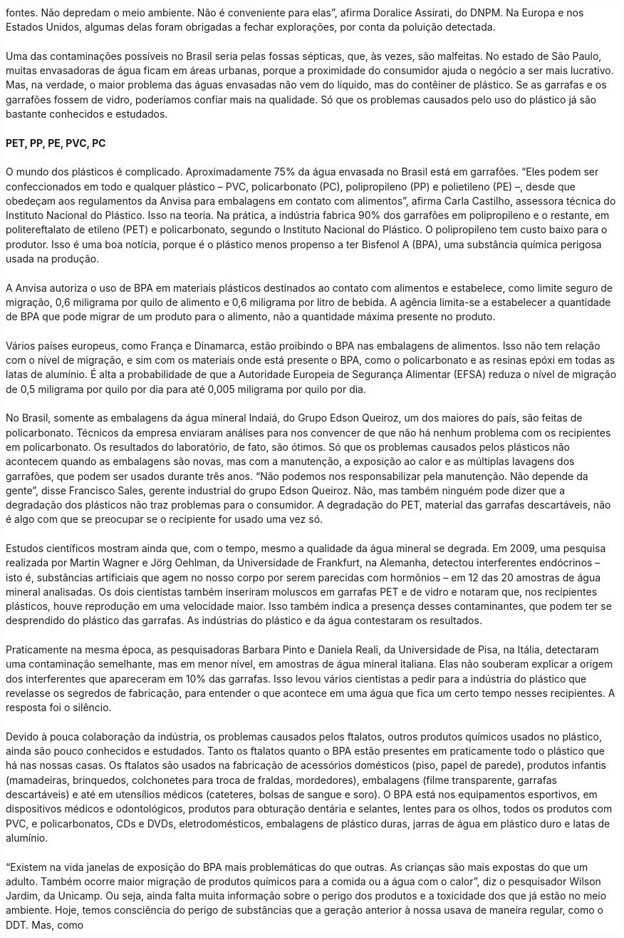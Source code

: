 fontes. Não depredam o meio ambiente. Não é conveniente para elas”, afirma Doralice Assirati, do DNPM. Na Europa e nos Estados Unidos, algumas delas foram obrigadas a fechar explorações, por conta da poluição detectada.<br><br>Uma das contaminações possíveis no Brasil seria pelas fossas sépticas, que, às vezes, são malfeitas. No estado de São Paulo, muitas envasadoras de água ficam em áreas urbanas, porque a proximidade do consumidor ajuda o negócio a ser mais lucrativo. Mas, na verdade, o maior problema das águas envasadas não vem do líquido, mas do contêiner de plástico. Se as garrafas e os garrafões fossem de vidro, poderíamos confiar mais na qualidade. Só que os problemas causados pelo uso do plástico já são bastante conhecidos e estudados.<br><br><strong>PET, PP, PE, PVC, PC<br></strong><br>O mundo dos plásticos é complicado. Aproximadamente 75% da água envasada no Brasil está em garrafões. “Eles podem ser confeccionados em todo e qualquer plástico – PVC, policarbonato (PC), polipropileno (PP) e polietileno (PE) –, desde que obedeçam aos regulamentos da Anvisa para embalagens em contato com alimentos”, afirma Carla Castilho, assessora técnica do Instituto Nacional do Plástico. Isso na teoria. Na prática, a indústria fabrica 90% dos garrafões em polipropileno e o restante, em politereftalato de etileno (PET) e policarbonato, segundo o Instituto Nacional do Plástico. O polipropileno tem custo baixo para o produtor. Isso é uma boa notícia, porque é o plástico menos propenso a ter Bisfenol A (BPA), uma substância química perigosa usada na produção.<br><br>A Anvisa autoriza o uso de BPA em materiais plásticos destinados ao contato com alimentos e estabelece, como limite seguro de migração, 0,6 miligrama por quilo de alimento e 0,6 miligrama por litro de bebida. A agência limita-se a estabelecer a quantidade de BPA que pode migrar de um produto para o alimento, não a quantidade máxima presente no produto.<br><br>Vários países europeus, como França e Dinamarca, estão proibindo o BPA nas embalagens de alimentos. Isso não tem relação com o nível de migração, e sim com os materiais onde está presente o BPA, como o policarbonato e as resinas epóxi em todas as latas de alumínio. É alta a probabilidade de que a Autoridade Europeia de Segurança Alimentar (EFSA) reduza o nível de migração de 0,5 miligrama por quilo por dia para até 0,005 miligrama por quilo por dia.<br><br>No Brasil, somente as embalagens da água mineral Indaiá, do Grupo Edson Queiroz, um dos maiores do país, são feitas de policarbonato. Técnicos da empresa enviaram análises para nos convencer de que não há nenhum problema com os recipientes em policarbonato. Os resultados do laboratório, de fato, são ótimos. Só que os problemas causados pelos plásticos não acontecem quando as embalagens são novas, mas com a manutenção, a exposição ao calor e as múltiplas lavagens dos garrafões, que podem ser usados durante três anos. “Não podemos nos responsabilizar pela manutenção. Não depende da gente”, disse Francisco Sales, gerente industrial do grupo Edson Queiroz. Não, mas também ninguém pode dizer que a degradação dos plásticos não traz problemas para o consumidor. A degradação do PET, material das garrafas descartáveis, não é algo com que se preocupar se o recipiente for usado uma vez só.<br><br>Estudos científicos mostram ainda que, com o tempo, mesmo a qualidade da água mineral se degrada. Em 2009, uma pesquisa realizada por Martin Wagner e Jörg Oehlman, da Universidade de Frankfurt, na Alemanha, detectou interferentes endócrinos – isto é, substâncias artificiais que agem no nosso corpo por serem parecidas com hormônios – em 12 das 20 amostras de água mineral analisadas. Os dois cientistas também inseriram moluscos em garrafas PET e de vidro e notaram que, nos recipientes plásticos, houve reprodução em uma velocidade maior. Isso também indica a presença desses contaminantes, que podem ter se desprendido do plástico das garrafas. As indústrias do plástico e da água contestaram os resultados.<br><br>Praticamente na mesma época, as pesquisadoras Barbara Pinto e Daniela Reali, da Universidade de Pisa, na Itália, detectaram uma contaminação semelhante, mas em menor nível, em amostras de água mineral italiana. Elas não souberam explicar a origem dos interferentes que apareceram em 10% das garrafas. Isso levou vários cientistas a pedir para a indústria do plástico que revelasse os segredos de fabricação, para entender o que acontece em uma água que fica um certo tempo nesses recipientes. A resposta foi o silêncio.<br><br>Devido à pouca colaboração da indústria, os problemas causados pelos ftalatos, outros produtos químicos usados no plástico, ainda são pouco conhecidos e estudados. Tanto os ftalatos quanto o BPA estão presentes em praticamente todo o plástico que há nas nossas casas. Os ftalatos são usados na fabricação de acessórios domésticos (piso, papel de parede), produtos infantis (mamadeiras, brinquedos, colchonetes para troca de fraldas, mordedores), embalagens (filme transparente, garrafas descartáveis) e até em utensílios médicos (cateteres, bolsas de sangue e soro). O BPA está nos equipamentos esportivos, em dispositivos médicos e odontológicos, produtos para obturação dentária e selantes, lentes para os olhos, todos os produtos com PVC, e policarbonatos, CDs e DVDs, eletrodomésticos, embalagens de plástico duras, jarras de água em plástico duro e latas de alumínio.<br><br>“Existem na vida janelas de exposição do BPA mais problemáticas do que outras. As crianças são mais expostas do que um adulto. Também ocorre maior migração de produtos químicos para a comida ou a água com o calor”, diz o pesquisador Wilson Jardim, da Unicamp. Ou seja, ainda falta muita informação sobre o perigo dos produtos e a toxicidade dos que já estão no meio ambiente. Hoje, temos consciência do perigo de substâncias que a geração anterior à nossa usava de maneira regular, como o DDT. Mas, como
